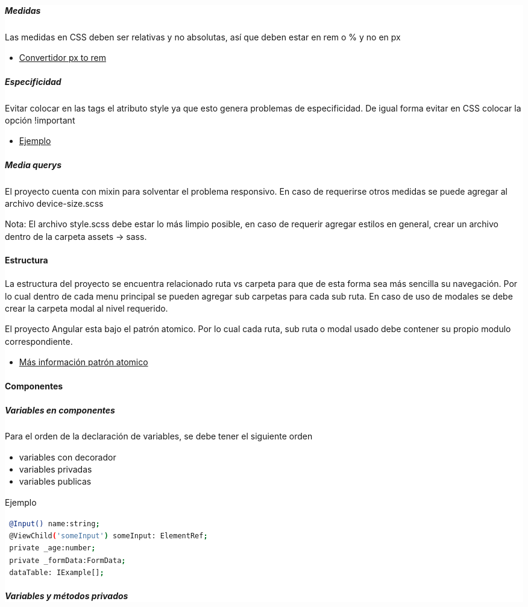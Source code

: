 ##### Medidas

Las medidas en CSS deben ser relativas y no absolutas, así que deben estar en
rem o % y no en px

- [Convertidor px to rem](https://nekocalc.com/es/px-a-rem-conversor)

##### Especificidad

Evitar colocar en las tags el atributo style ya que esto genera problemas de
especificidad. De igual forma evitar en CSS colocar la opción !important

- [Ejemplo](https://codigofacilito.com/articulos/especificidad-css)

##### Media querys

El proyecto cuenta con mixin para solventar el problema responsivo. En caso de
requerirse otros medidas se puede agregar al archivo device-size.scss

Nota: El archivo style.scss debe estar lo más limpio posible, en caso de
requerir agregar estilos en general, crear un archivo dentro de la carpeta
assets -> sass.

#### Estructura

La estructura del proyecto se encuentra relacionado ruta vs carpeta para que de
esta forma sea más sencilla su navegación. Por lo cual dentro de cada menu
principal se pueden agregar sub carpetas para cada sub ruta. En caso de uso de
modales se debe crear la carpeta modal al nivel requerido.

El proyecto Angular esta bajo el patrón atomico. Por lo cual cada ruta, sub ruta
o modal usado debe contener su propio modulo correspondiente.

- [Más información patrón atomico](https://medium.com/weekly-webtips/angular-clean-arquitecture-d40e9c50f51)

#### Componentes

##### Variables en componentes

Para el orden de la declaración de variables, se debe tener el siguiente orden

- variables con decorador
- variables privadas
- variables publicas

Ejemplo

```sh
 @Input() name:string;
 @ViewChild('someInput') someInput: ElementRef;
 private _age:number;
 private _formData:FormData;
 dataTable: IExample[];
```

##### Variables y métodos privados
